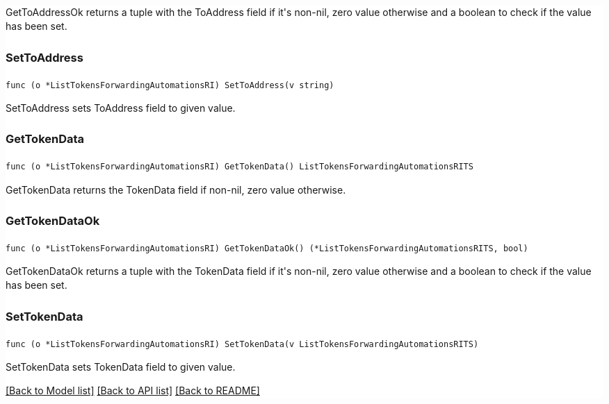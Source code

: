 GetToAddressOk returns a tuple with the ToAddress field if it's non-nil, zero value otherwise
and a boolean to check if the value has been set.

### SetToAddress

`func (o *ListTokensForwardingAutomationsRI) SetToAddress(v string)`

SetToAddress sets ToAddress field to given value.


### GetTokenData

`func (o *ListTokensForwardingAutomationsRI) GetTokenData() ListTokensForwardingAutomationsRITS`

GetTokenData returns the TokenData field if non-nil, zero value otherwise.

### GetTokenDataOk

`func (o *ListTokensForwardingAutomationsRI) GetTokenDataOk() (*ListTokensForwardingAutomationsRITS, bool)`

GetTokenDataOk returns a tuple with the TokenData field if it's non-nil, zero value otherwise
and a boolean to check if the value has been set.

### SetTokenData

`func (o *ListTokensForwardingAutomationsRI) SetTokenData(v ListTokensForwardingAutomationsRITS)`

SetTokenData sets TokenData field to given value.



[[Back to Model list]](../README.md#documentation-for-models) [[Back to API list]](../README.md#documentation-for-api-endpoints) [[Back to README]](../README.md)


